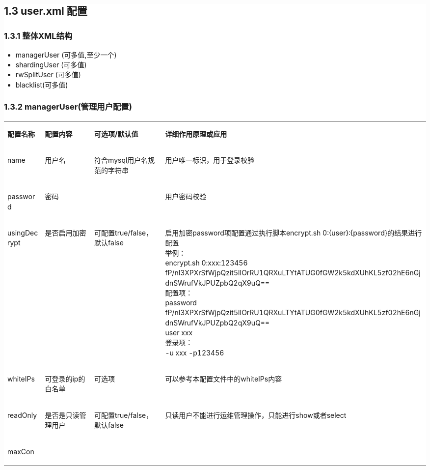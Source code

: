## 1.3 user.xml 配置

### 1.3.1 整体XML结构
   
+ managerUser (可多值,至少一个)
+ shardingUser (可多值)
+ rwSplitUser (可多值)
+ blacklist(可多值)



### 1.3.2 managerUser(管理用户配置)

<table >
<tbody>
<tr>
<td  ><p><strong>配置名称</strong></p></td>
<td  ><p><strong>配置内容</strong></p></td>
<td  ><p><strong>可选项/默认值</strong></p></td>
<td  ><p><strong>详细作用原理或应用</strong></p></td>
</tr>
<tr>
<td  ><p>name</p></td>
<td  ><p>用户名</p></td>
<td  ><p>符合mysql用户名规范的字符串</p></td>
<td  ><p>用户唯一标识，用于登录校验</p></td>
</tr>
<tr>
<td  ><p>password</p></td>
<td  ><p>密码</p></td>
<td  ></td>
<td  ><p>用户密码校验</p></td>
</tr>
<tr>
<td  ><p>usingDecrypt</p></td>
<td  ><p>是否启用加密</p></td>
<td  ><p>可配置true/false，默认false</p></td>
<td  ><p>
启用加密password项配置通过执行脚本encrypt.sh 0:{user}:{password}的结果进行配置</br>
举例：</br>
encrypt.sh 0:xxx:123456</br>
fP/nl3XPXrSfWjpQzit5lIOrRU1QRXuLTYtATUG0fGW2k5kdXUhKL5zf02hE6nGjdnSWrufVkJPUZpbQ2qX9uQ==</br>
配置项：</br>
password fP/nl3XPXrSfWjpQzit5lIOrRU1QRXuLTYtATUG0fGW2k5kdXUhKL5zf02hE6nGjdnSWrufVkJPUZpbQ2qX9uQ==</br>
user xxx</br>
登录项：</br>
-u xxx -p123456</br>
</p></td>
</tr>
<tr>
<td  ><p>whiteIPs</p></td>
<td  ><p>可登录的ip的白名单</p></td>
<td  ><p>可选项</p></td>
<td  ><p>可以参考本配置文件中的whiteIPs内容</p></td>
</tr>
<tr>
<td  ><p>readOnly</p></td>
<td  ><p>是否是只读管理用户</p></td>
<td  ><p>可配置true/false，默认false</p></td>
<td  ><p>只读用户不能进行运维管理操作，只能进行show或者select</p></td>
</tr>
<tr>
<td  ><p>maxCon</p></td>